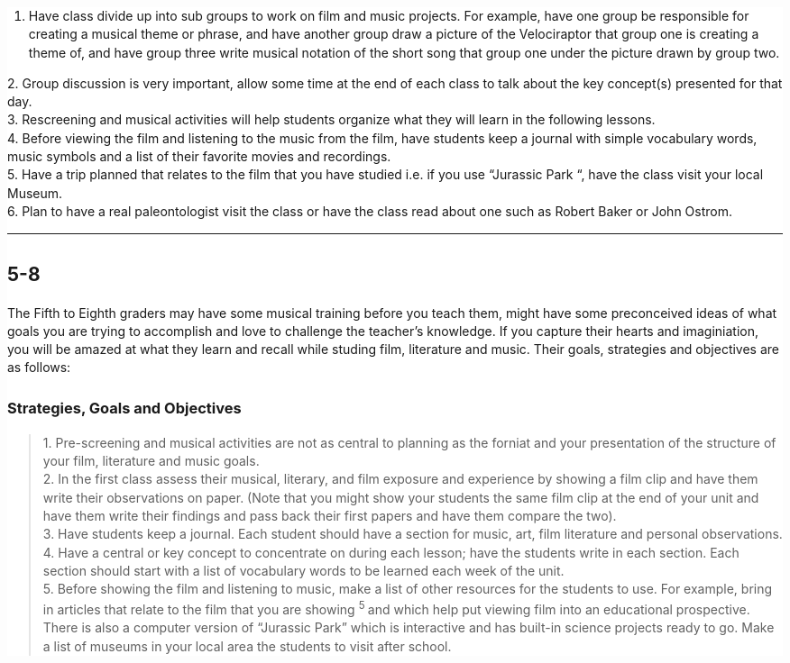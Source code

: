 1. Have class divide up into sub groups to work on film and music projects. For example, have one group be responsible for creating a musical theme or phrase, and have another group draw a picture of the Velociraptor that group one is creating a theme of, and have group three write musical notation of the short song that group one under the picture drawn by group two.
<dt>
2. Group discussion is very important, allow some time at the end of each class to talk about the key concept(s) presented for that day.
<dt>
3. Rescreening and musical activities will help students organize what they will learn in the following lessons.
<dt>
4. Before viewing the film and listening to the music from the film, have students keep a journal with simple vocabulary words, music symbols and a list of their favorite movies and recordings.
<dt>
5. Have a trip planned that relates to the film that you have studied i.e. if you use “Jurassic Park “, have the class visit your local Museum.
<dt>
6. Plan to have a real paleontologist visit the class or have the class read about one such as Robert Baker or John Ostrom.
</dt>
</dt>
</dt>
</dt>
</dt>
</dt>
</dl>
</blockquote>
<hr/>
<h2>
5-8
</h2>
The Fifth to Eighth graders may have some musical training before you teach them, might have some preconceived ideas of what goals you are trying to accomplish and love to challenge the teacher’s knowledge. If you capture their hearts and imaginiation, you will be amazed at what they learn and recall while studing film, literature and music. Their goals, strategies and objectives are as follows:
<h3>
Strategies, Goals and Objectives
</h3>
<blockquote>
<dl>
<dt>
1. Pre-screening and musical activities are not as central to planning as the forniat and your presentation of the structure of your film, literature and music goals.
<dt>
2. In the first class assess their musical, literary, and film exposure and experience by showing a film clip and have them write their observations on paper. (Note that you might show your students the same film clip at the end of your unit and have them write their findings and pass back their first papers and have them compare the two).
<dt>
3. Have students keep a journal. Each student should have a section for music, art, film literature and personal observations.
<dt>
4. Have a central or key concept to concentrate on during each lesson; have the students write in each section. Each section should start with a list of vocabulary words to be learned each week of the unit.
<dt>
5. Before showing the film and listening to music, make a list of other resources for the students to use. For example, bring in articles that relate to the film that you are showing
<sup>
5
</sup>
and which help put viewing film into an educational prospective. There is also a computer version of “Jurassic Park” which is interactive and has built-in science projects ready to go. Make a list of museums in your local area the students to visit after school.